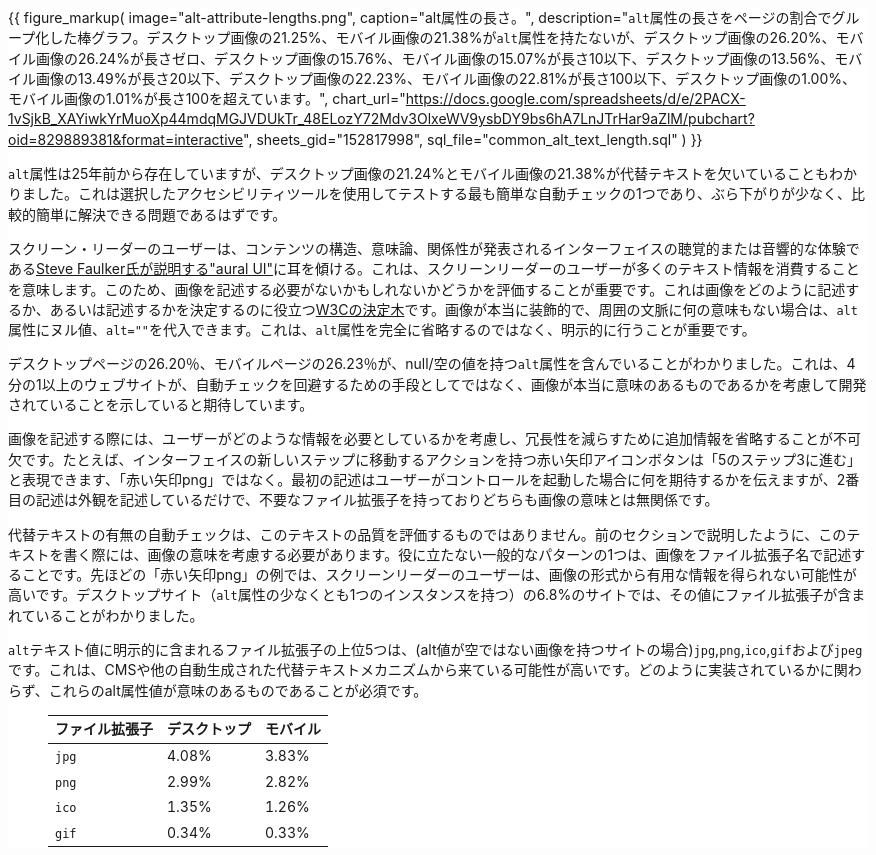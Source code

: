 {{ figure_markup(
  image="alt-attribute-lengths.png",
  caption="alt属性の長さ。",
  description="`alt`属性の長さをページの割合でグループ化した棒グラフ。デスクトップ画像の21.25%、モバイル画像の21.38%が`alt`属性を持たないが、デスクトップ画像の26.20%、モバイル画像の26.24%が長さゼロ、デスクトップ画像の15.76%、モバイル画像の15.07%が長さ10以下、デスクトップ画像の13.56%、モバイル画像の13.49%が長さ20以下、デスクトップ画像の22.23%、モバイル画像の22.81%が長さ100以下、デスクトップ画像の1.00%、モバイル画像の1.01%が長さ100を超えています。",
  chart_url="https://docs.google.com/spreadsheets/d/e/2PACX-1vSjkB_XAYiwkYrMuoXp44mdqMGJVDUkTr_48ELozY72Mdv3OlxeWV9ysbDY9bs6hA7LnJTrHar9aZlM/pubchart?oid=829889381&format=interactive",
  sheets_gid="152817998",
  sql_file="common_alt_text_length.sql"
  )
}}

`alt`属性は25年前から存在していますが、デスクトップ画像の21.24%とモバイル画像の21.38%が代替テキストを欠いていることもわかりました。これは選択したアクセシビリティツールを使用してテストする最も簡単な自動チェックの1つであり、ぶら下がりが少なく、比較的簡単に解決できる問題であるはずです。

スクリーン・リーダーのユーザーは、コンテンツの構造、意味論、関係性が発表されるインターフェイスの聴覚的または音響的な体験である<a hreflang="en" href="https://developer.paciellogroup.com/blog/2015/10/thus-spoke-html/">Steve Faulker氏が説明する"aural UI"</a>に耳を傾ける。これは、スクリーンリーダーのユーザーが多くのテキスト情報を消費することを意味します。このため、画像を記述する必要がないかもしれないかどうかを評価することが重要です。これは画像をどのように記述するか、あるいは記述するかを決定するのに役立つ<a hreflang="en" href="https://www.w3.org/WAI/tutorials/images/decision-tree/">W3Cの決定木</a>です。画像が本当に装飾的で、周囲の文脈に何の意味もない場合は、`alt`属性にヌル値、`alt=""`を代入できます。これは、`alt`属性を完全に省略するのではなく、明示的に行うことが重要です。

デスクトップページの26.20％、モバイルページの26.23％が、null/空の値を持つ`alt`属性を含んでいることがわかりました。これは、4分の1以上のウェブサイトが、自動チェックを回避するための手段としてではなく、画像が本当に意味のあるものであるかを考慮して開発されていることを示していると期待しています。

画像を記述する際には、ユーザーがどのような情報を必要としているかを考慮し、冗長性を減らすために追加情報を省略することが不可欠です。たとえば、インターフェイスの新しいステップに移動するアクションを持つ赤い矢印アイコンボタンは「5のステップ3に進む」と表現できます、「赤い矢印png」ではなく。最初の記述はユーザーがコントロールを起動した場合に何を期待するかを伝えますが、2番目の記述は外観を記述しているだけで、不要なファイル拡張子を持っておりどちらも画像の意味とは無関係です。

代替テキストの有無の自動チェックは、このテキストの品質を評価するものではありません。前のセクションで説明したように、このテキストを書く際には、画像の意味を考慮する必要があります。役に立たない一般的なパターンの1つは、画像をファイル拡張子名で記述することです。先ほどの「赤い矢印png」の例では、スクリーンリーダーのユーザーは、画像の形式から有用な情報を得られない可能性が高いです。デスクトップサイト（`alt`属性の少なくとも1つのインスタンスを持つ）の6.8%のサイトでは、その値にファイル拡張子が含まれていることがわかりました。

`alt`テキスト値に明示的に含まれるファイル拡張子の上位5つは、(alt値が空ではない画像を持つサイトの場合)`jpg`,`png`,`ico`,`gif`および`jpeg`です。これは、CMSや他の自動生成された代替テキストメカニズムから来ている可能性が高いです。どのように実装されているかに関わらず、これらのalt属性値が意味のあるものであることが必須です。

<figure>
  <table>
    <thead>
      <tr>
        <th scope="col">ファイル拡張子</th>
        <th scope="col">デスクトップ</th>
        <th scope="col">モバイル</th>
      </tr>
    </thead>
    <tbody>
      <tr>
        <td><code>jpg</code></td>
        <td class="numeric">4.08%</td>
        <td class="numeric">3.83%</td>
      </tr>
      <tr>
        <td><code>png</code></td>
        <td class="numeric">2.99%</td>
        <td class="numeric">2.82%</td>
      </tr>
      <tr>
        <td><code>ico</code></td>
        <td class="numeric">1.35%</td>
        <td class="numeric">1.26%</td>
      </tr>
      <tr>
        <td><code>gif</code></td>
        <td class="numeric">0.34%</td>
        <td class="numeric">0.33%</td>
      </tr>
      <tr>
